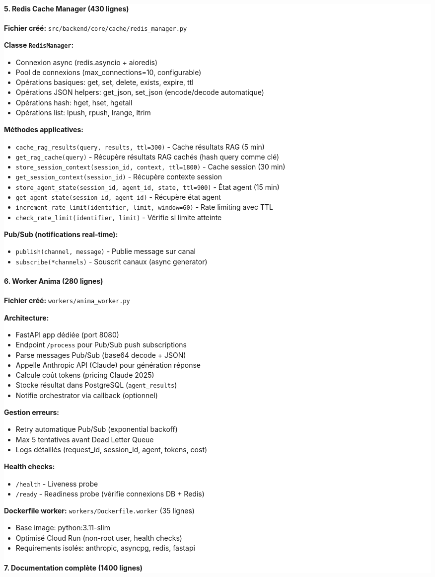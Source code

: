 #### 5. Redis Cache Manager (430 lignes)

**Fichier créé:** `src/backend/core/cache/redis_manager.py`

**Classe `RedisManager`:**
- Connexion async (redis.asyncio + aioredis)
- Pool de connexions (max_connections=10, configurable)
- Opérations basiques: get, set, delete, exists, expire, ttl
- Opérations JSON helpers: get_json, set_json (encode/decode automatique)
- Opérations hash: hget, hset, hgetall
- Opérations list: lpush, rpush, lrange, ltrim

**Méthodes applicatives:**
- `cache_rag_results(query, results, ttl=300)` - Cache résultats RAG (5 min)
- `get_rag_cache(query)` - Récupère résultats RAG cachés (hash query comme clé)
- `store_session_context(session_id, context, ttl=1800)` - Cache session (30 min)
- `get_session_context(session_id)` - Récupère contexte session
- `store_agent_state(session_id, agent_id, state, ttl=900)` - État agent (15 min)
- `get_agent_state(session_id, agent_id)` - Récupère état agent
- `increment_rate_limit(identifier, limit, window=60)` - Rate limiting avec TTL
- `check_rate_limit(identifier, limit)` - Vérifie si limite atteinte

**Pub/Sub (notifications real-time):**
- `publish(channel, message)` - Publie message sur canal
- `subscribe(*channels)` - Souscrit canaux (async generator)

#### 6. Worker Anima (280 lignes)

**Fichier créé:** `workers/anima_worker.py`

**Architecture:**
- FastAPI app dédiée (port 8080)
- Endpoint `/process` pour Pub/Sub push subscriptions
- Parse messages Pub/Sub (base64 decode + JSON)
- Appelle Anthropic API (Claude) pour génération réponse
- Calcule coût tokens (pricing Claude 2025)
- Stocke résultat dans PostgreSQL (`agent_results`)
- Notifie orchestrator via callback (optionnel)

**Gestion erreurs:**
- Retry automatique Pub/Sub (exponential backoff)
- Max 5 tentatives avant Dead Letter Queue
- Logs détaillés (request_id, session_id, agent, tokens, cost)

**Health checks:**
- `/health` - Liveness probe
- `/ready` - Readiness probe (vérifie connexions DB + Redis)

**Dockerfile worker:** `workers/Dockerfile.worker` (35 lignes)
- Base image: python:3.11-slim
- Optimisé Cloud Run (non-root user, health checks)
- Requirements isolés: anthropic, asyncpg, redis, fastapi

#### 7. Documentation complète (1400 lignes)
